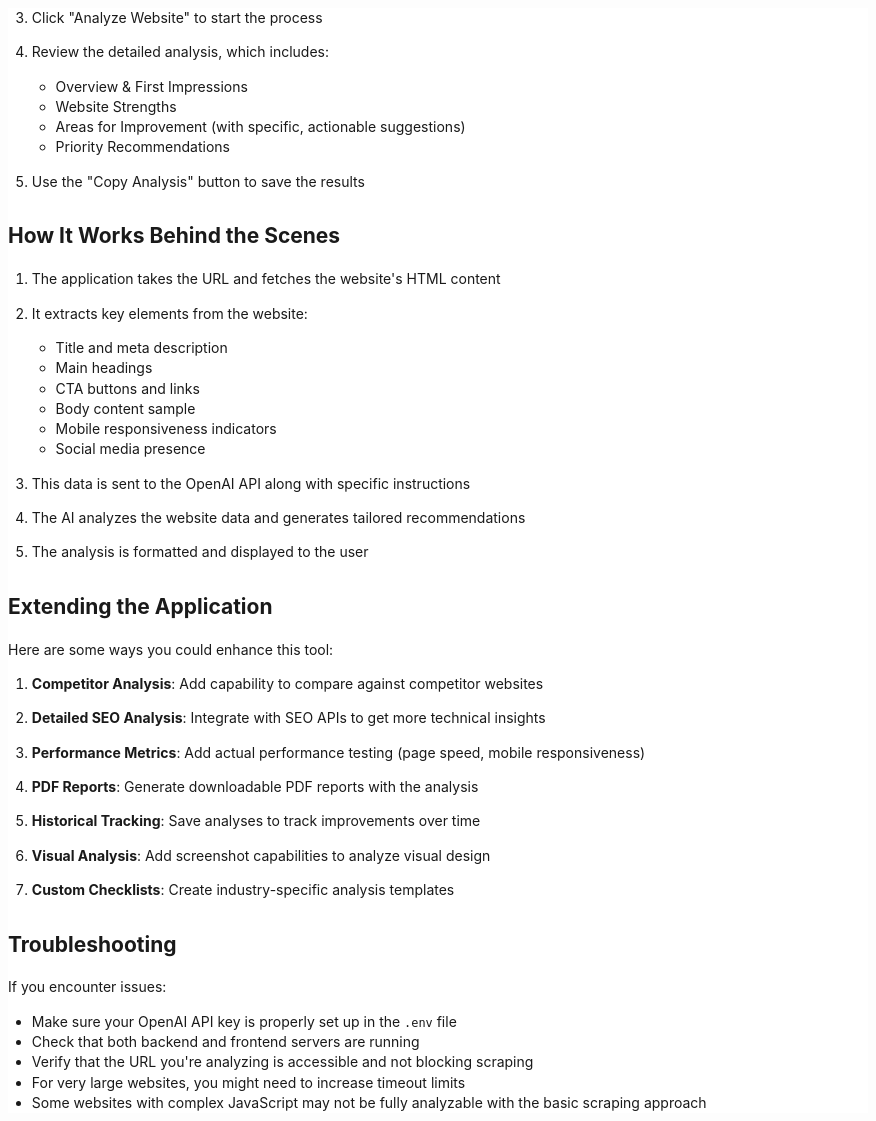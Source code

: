 3. Click "Analyze Website" to start the process

4. Review the detailed analysis, which includes:
   - Overview & First Impressions
   - Website Strengths
   - Areas for Improvement (with specific, actionable suggestions)
   - Priority Recommendations

5. Use the "Copy Analysis" button to save the results

## How It Works Behind the Scenes

1. The application takes the URL and fetches the website's HTML content

2. It extracts key elements from the website:
   - Title and meta description
   - Main headings
   - CTA buttons and links
   - Body content sample
   - Mobile responsiveness indicators
   - Social media presence

3. This data is sent to the OpenAI API along with specific instructions

4. The AI analyzes the website data and generates tailored recommendations

5. The analysis is formatted and displayed to the user

## Extending the Application

Here are some ways you could enhance this tool:

1. **Competitor Analysis**: Add capability to compare against competitor websites

2. **Detailed SEO Analysis**: Integrate with SEO APIs to get more technical insights

3. **Performance Metrics**: Add actual performance testing (page speed, mobile responsiveness)

4. **PDF Reports**: Generate downloadable PDF reports with the analysis

5. **Historical Tracking**: Save analyses to track improvements over time

6. **Visual Analysis**: Add screenshot capabilities to analyze visual design

7. **Custom Checklists**: Create industry-specific analysis templates

## Troubleshooting

If you encounter issues:

- Make sure your OpenAI API key is properly set up in the `.env` file
- Check that both backend and frontend servers are running
- Verify that the URL you're analyzing is accessible and not blocking scraping
- For very large websites, you might need to increase timeout limits
- Some websites with complex JavaScript may not be fully analyzable with the basic scraping approach